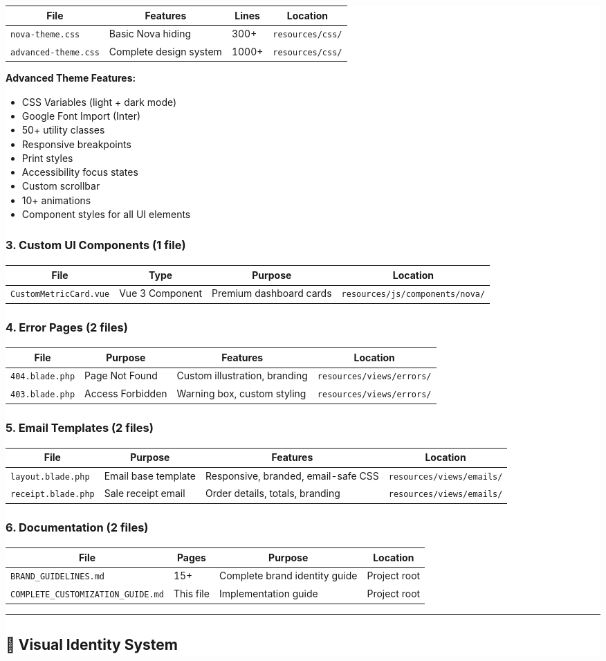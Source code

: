 | File | Features | Lines | Location |
|------|----------|-------|----------|
| `nova-theme.css` | Basic Nova hiding | 300+ | `resources/css/` |
| `advanced-theme.css` | Complete design system | 1000+ | `resources/css/` |

**Advanced Theme Features:**
- CSS Variables (light + dark mode)
- Google Font Import (Inter)
- 50+ utility classes
- Responsive breakpoints
- Print styles
- Accessibility focus states
- Custom scrollbar
- 10+ animations
- Component styles for all UI elements

### 3. Custom UI Components (1 file)

| File | Type | Purpose | Location |
|------|------|---------|----------|
| `CustomMetricCard.vue` | Vue 3 Component | Premium dashboard cards | `resources/js/components/nova/` |

### 4. Error Pages (2 files)

| File | Purpose | Features | Location |
|------|---------|----------|----------|
| `404.blade.php` | Page Not Found | Custom illustration, branding | `resources/views/errors/` |
| `403.blade.php` | Access Forbidden | Warning box, custom styling | `resources/views/errors/` |

### 5. Email Templates (2 files)

| File | Purpose | Features | Location |
|------|---------|----------|----------|
| `layout.blade.php` | Email base template | Responsive, branded, email-safe CSS | `resources/views/emails/` |
| `receipt.blade.php` | Sale receipt email | Order details, totals, branding | `resources/views/emails/` |

### 6. Documentation (2 files)

| File | Pages | Purpose | Location |
|------|-------|---------|----------|
| `BRAND_GUIDELINES.md` | 15+ | Complete brand identity guide | Project root |
| `COMPLETE_CUSTOMIZATION_GUIDE.md` | This file | Implementation guide | Project root |

---

## 🎨 Visual Identity System
